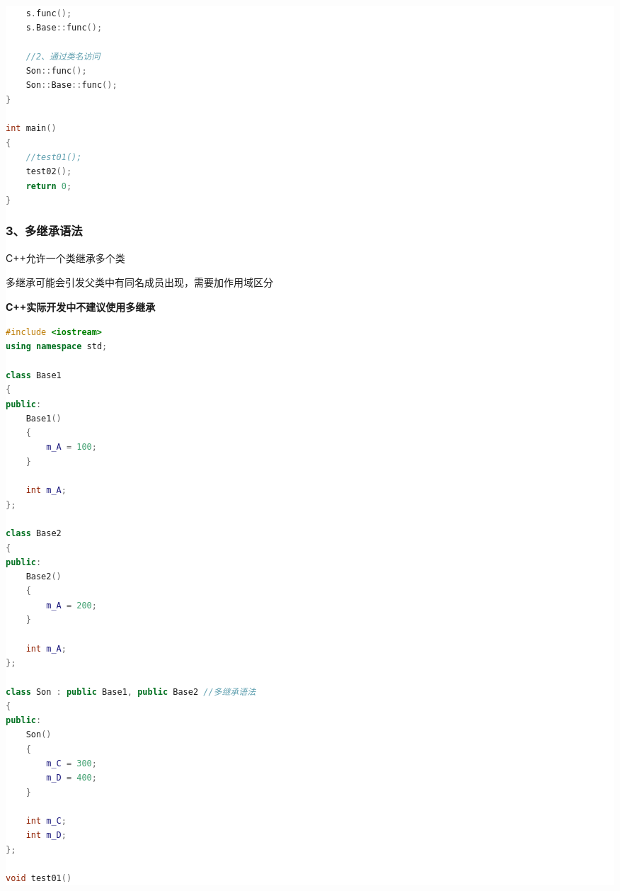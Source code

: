 ```c++
    s.func();
    s.Base::func();
    
    //2、通过类名访问
    Son::func();
    Son::Base::func();
}

int main()
{
    //test01();
    test02();
    return 0;
}
```



### 3、多继承语法

C++允许一个类继承多个类

多继承可能会引发父类中有同名成员出现，需要加作用域区分

**C++实际开发中不建议使用多继承**

```c++
#include <iostream>
using namespace std;

class Base1
{
public:
    Base1()
    {
        m_A = 100;
    }

    int m_A;
};

class Base2
{
public:
    Base2()
    {
        m_A = 200;
    }

    int m_A;
};

class Son : public Base1, public Base2 //多继承语法
{
public:
    Son()
    {
        m_C = 300;
        m_D = 400;
    }

    int m_C;
    int m_D;
};

void test01()
```